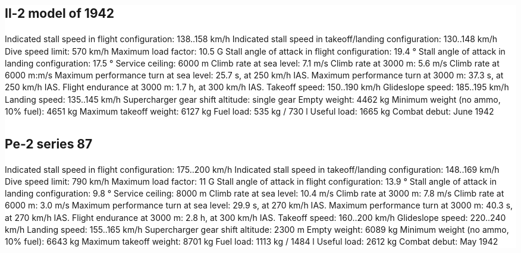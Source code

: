 ## Il-2 model of 1942
Indicated stall speed in flight configuration: 138..158 km/h
Indicated stall speed in takeoff/landing configuration: 130..148 km/h
Dive speed limit: 570 km/h
Maximum load factor: 10.5 G
Stall angle of attack in flight configuration: 19.4 °
Stall angle of attack in landing configuration: 17.5 °
Service ceiling: 6000 m
Climb rate at sea level: 7.1 m/s
Climb rate at 3000 m: 5.6 m/s
Climb rate at 6000 m:m/s
Maximum performance turn at sea level: 25.7 s, at 250 km/h IAS.
Maximum performance turn at 3000 m: 37.3 s, at 250 km/h IAS.
Flight endurance at 3000 m: 1.7 h, at 300 km/h IAS.
Takeoff speed: 150..190 km/h
Glideslope speed: 185..195 km/h
Landing speed: 135..145 km/h
Supercharger gear shift altitude: single gear
Empty weight: 4462 kg
Minimum weight (no ammo, 10% fuel): 4651 kg
Maximum takeoff weight: 6127 kg
Fuel load: 535 kg / 730 l
Useful load: 1665 kg
Combat debut: June 1942

## Pe-2 series 87
Indicated stall speed in flight configuration: 175..200 km/h
Indicated stall speed in takeoff/landing configuration: 148..169 km/h
Dive speed limit: 790 km/h
Maximum load factor: 11 G
Stall angle of attack in flight configuration: 13.9 °
Stall angle of attack in landing configuration: 9.8 °
Service ceiling: 8000 m
Climb rate at sea level: 10.4 m/s
Climb rate at 3000 m: 7.8 m/s
Climb rate at 6000 m: 3.0 m/s
Maximum performance turn at sea level: 29.9 s, at 270 km/h IAS.
Maximum performance turn at 3000 m: 40.3 s, at 270 km/h IAS.
Flight endurance at 3000 m: 2.8 h, at 300 km/h IAS.
Takeoff speed: 160..200 km/h
Glideslope speed: 220..240 km/h
Landing speed: 155..165 km/h
Supercharger gear shift altitude: 2300 m
Empty weight: 6089 kg
Minimum weight (no ammo, 10% fuel): 6643 kg
Maximum takeoff weight: 8701 kg
Fuel load: 1113 kg / 1484 l
Useful load: 2612 kg
Combat debut: May 1942
